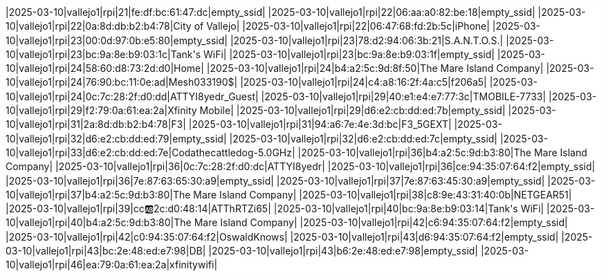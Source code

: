 |2025-03-10|vallejo1|rpi|21|fe:df:bc:61:47:dc|empty_ssid|
|2025-03-10|vallejo1|rpi|22|06:aa:a0:82:be:18|empty_ssid|
|2025-03-10|vallejo1|rpi|22|0a:8d:db:b2:b4:78|City of Vallejo|
|2025-03-10|vallejo1|rpi|22|06:47:68:fd:2b:5c|iPhone|
|2025-03-10|vallejo1|rpi|23|00:0d:97:0b:e5:80|empty_ssid|
|2025-03-10|vallejo1|rpi|23|78:d2:94:06:3b:21|S.A.N.T.O.S.|
|2025-03-10|vallejo1|rpi|23|bc:9a:8e:b9:03:1c|Tank's WiFi|
|2025-03-10|vallejo1|rpi|23|bc:9a:8e:b9:03:1f|empty_ssid|
|2025-03-10|vallejo1|rpi|24|58:60:d8:73:2d:d0|Home|
|2025-03-10|vallejo1|rpi|24|b4:a2:5c:9d:8f:50|The Mare Island Company|
|2025-03-10|vallejo1|rpi|24|76:90:bc:11:0e:ad|Mesh033190$|
|2025-03-10|vallejo1|rpi|24|c4:a8:16:2f:4a:c5|f206a5|
|2025-03-10|vallejo1|rpi|24|0c:7c:28:2f:d0:dd|ATTYI8yedr_Guest|
|2025-03-10|vallejo1|rpi|29|40:e1:e4:e7:77:3c|TMOBILE-7733|
|2025-03-10|vallejo1|rpi|29|f2:79:0a:61:ea:2a|Xfinity Mobile|
|2025-03-10|vallejo1|rpi|29|d6:e2:cb:dd:ed:7b|empty_ssid|
|2025-03-10|vallejo1|rpi|31|2a:8d:db:b2:b4:78|F3|
|2025-03-10|vallejo1|rpi|31|94:a6:7e:4e:3d:bc|F3_5GEXT|
|2025-03-10|vallejo1|rpi|32|d6:e2:cb:dd:ed:79|empty_ssid|
|2025-03-10|vallejo1|rpi|32|d6:e2:cb:dd:ed:7c|empty_ssid|
|2025-03-10|vallejo1|rpi|33|d6:e2:cb:dd:ed:7e|Codathecattledog-5.0GHz|
|2025-03-10|vallejo1|rpi|36|b4:a2:5c:9d:b3:80|The Mare Island Company|
|2025-03-10|vallejo1|rpi|36|0c:7c:28:2f:d0:dc|ATTYI8yedr|
|2025-03-10|vallejo1|rpi|36|ce:94:35:07:64:f2|empty_ssid|
|2025-03-10|vallejo1|rpi|36|7e:87:63:65:30:a9|empty_ssid|
|2025-03-10|vallejo1|rpi|37|7e:87:63:45:30:a9|empty_ssid|
|2025-03-10|vallejo1|rpi|37|b4:a2:5c:9d:b3:80|The Mare Island Company|
|2025-03-10|vallejo1|rpi|38|c8:9e:43:31:40:0b|NETGEAR51|
|2025-03-10|vallejo1|rpi|39|cc:ab:2c:d0:48:14|ATThRTZi65|
|2025-03-10|vallejo1|rpi|40|bc:9a:8e:b9:03:14|Tank's WiFi|
|2025-03-10|vallejo1|rpi|40|b4:a2:5c:9d:b3:80|The Mare Island Company|
|2025-03-10|vallejo1|rpi|42|c6:94:35:07:64:f2|empty_ssid|
|2025-03-10|vallejo1|rpi|42|c0:94:35:07:64:f2|OswaldKnows|
|2025-03-10|vallejo1|rpi|43|d6:94:35:07:64:f2|empty_ssid|
|2025-03-10|vallejo1|rpi|43|bc:2e:48:ed:e7:98|DB|
|2025-03-10|vallejo1|rpi|43|b6:2e:48:ed:e7:98|empty_ssid|
|2025-03-10|vallejo1|rpi|46|ea:79:0a:61:ea:2a|xfinitywifi|